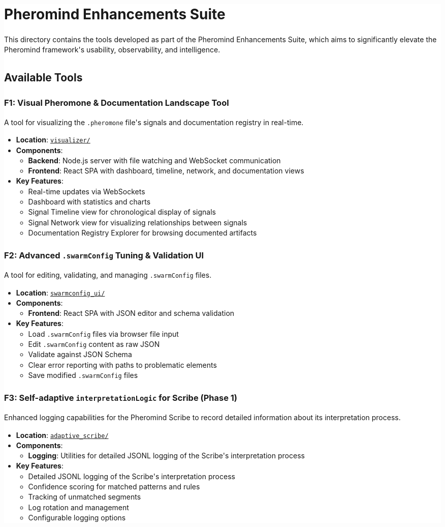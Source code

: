 # Pheromind Enhancements Suite

This directory contains the tools developed as part of the Pheromind Enhancements Suite, which aims to significantly elevate the Pheromind framework's usability, observability, and intelligence.

## Available Tools

### F1: Visual Pheromone & Documentation Landscape Tool

A tool for visualizing the `.pheromone` file's signals and documentation registry in real-time.

- **Location**: [`visualizer/`](./visualizer/)
- **Components**:
  - **Backend**: Node.js server with file watching and WebSocket communication
  - **Frontend**: React SPA with dashboard, timeline, network, and documentation views
- **Key Features**:
  - Real-time updates via WebSockets
  - Dashboard with statistics and charts
  - Signal Timeline view for chronological display of signals
  - Signal Network view for visualizing relationships between signals
  - Documentation Registry Explorer for browsing documented artifacts

### F2: Advanced `.swarmConfig` Tuning & Validation UI

A tool for editing, validating, and managing `.swarmConfig` files.

- **Location**: [`swarmconfig_ui/`](./swarmconfig_ui/)
- **Components**:
  - **Frontend**: React SPA with JSON editor and schema validation
- **Key Features**:
  - Load `.swarmConfig` files via browser file input
  - Edit `.swarmConfig` content as raw JSON
  - Validate against JSON Schema
  - Clear error reporting with paths to problematic elements
  - Save modified `.swarmConfig` files

### F3: Self-adaptive `interpretationLogic` for Scribe (Phase 1)

Enhanced logging capabilities for the Pheromind Scribe to record detailed information about its interpretation process.

- **Location**: [`adaptive_scribe/`](./adaptive_scribe/)
- **Components**:
  - **Logging**: Utilities for detailed JSONL logging of the Scribe's interpretation process
- **Key Features**:
  - Detailed JSONL logging of the Scribe's interpretation process
  - Confidence scoring for matched patterns and rules
  - Tracking of unmatched segments
  - Log rotation and management
  - Configurable logging options
